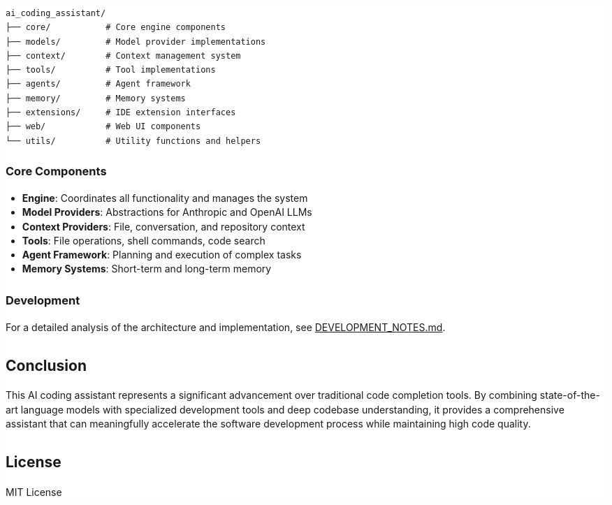 ```
ai_coding_assistant/
├── core/           # Core engine components
├── models/         # Model provider implementations
├── context/        # Context management system
├── tools/          # Tool implementations
├── agents/         # Agent framework
├── memory/         # Memory systems
├── extensions/     # IDE extension interfaces
├── web/            # Web UI components
└── utils/          # Utility functions and helpers
```

### Core Components

- **Engine**: Coordinates all functionality and manages the system
- **Model Providers**: Abstractions for Anthropic and OpenAI LLMs
- **Context Providers**: File, conversation, and repository context
- **Tools**: File operations, shell commands, code search
- **Agent Framework**: Planning and execution of complex tasks
- **Memory Systems**: Short-term and long-term memory

### Development

For a detailed analysis of the architecture and implementation, see [DEVELOPMENT_NOTES.md](./DEVELOPMENT_NOTES.md).

## Conclusion

This AI coding assistant represents a significant advancement over traditional code completion tools. By combining state-of-the-art language models with specialized development tools and deep codebase understanding, it provides a comprehensive assistant that can meaningfully accelerate the software development process while maintaining high code quality.

## License

MIT License
